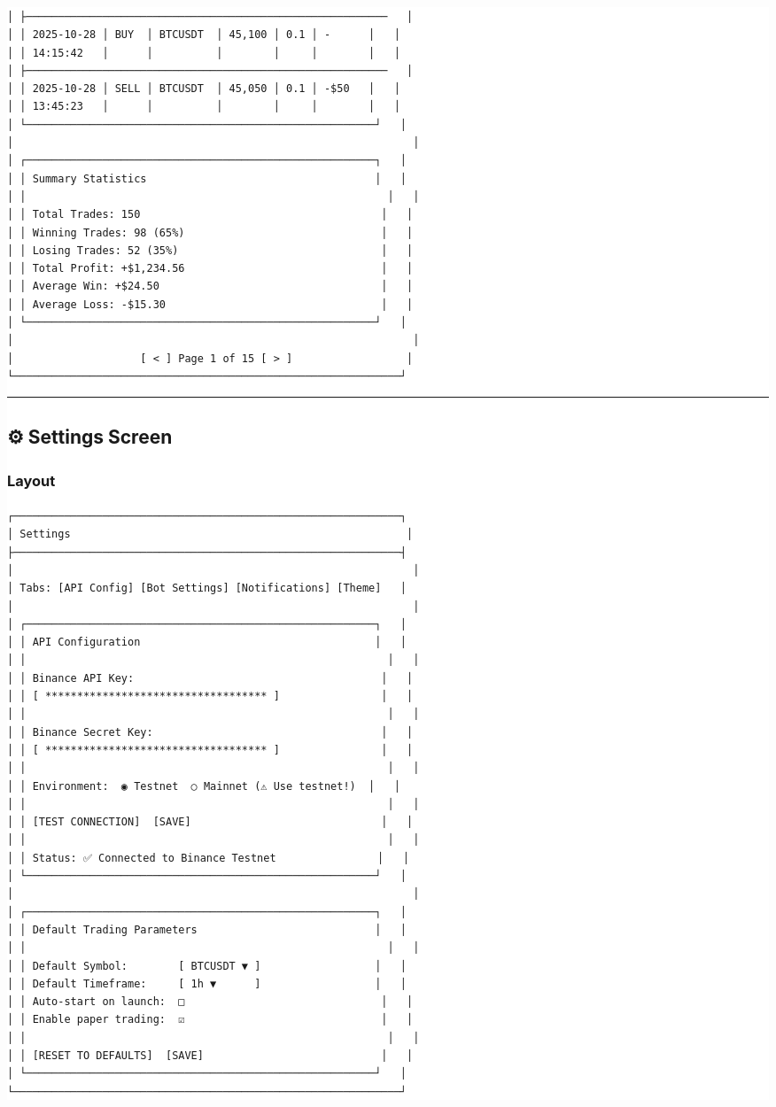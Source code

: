 ```
│ ├─────────────────────────────────────────────────────────   │
│ │ 2025-10-28 │ BUY  │ BTCUSDT  │ 45,100 │ 0.1 │ -      │   │
│ │ 14:15:42   │      │          │        │     │        │   │
│ ├─────────────────────────────────────────────────────────   │
│ │ 2025-10-28 │ SELL │ BTCUSDT  │ 45,050 │ 0.1 │ -$50   │   │
│ │ 13:45:23   │      │          │        │     │        │   │
│ └───────────────────────────────────────────────────────┘   │
│                                                               │
│ ┌───────────────────────────────────────────────────────┐   │
│ │ Summary Statistics                                    │   │
│ │                                                         │   │
│ │ Total Trades: 150                                      │   │
│ │ Winning Trades: 98 (65%)                               │   │
│ │ Losing Trades: 52 (35%)                                │   │
│ │ Total Profit: +$1,234.56                               │   │
│ │ Average Win: +$24.50                                   │   │
│ │ Average Loss: -$15.30                                  │   │
│ └───────────────────────────────────────────────────────┘   │
│                                                               │
│                    [ < ] Page 1 of 15 [ > ]                  │
└─────────────────────────────────────────────────────────────┘
```

---

## ⚙️ Settings Screen

### Layout
```
┌─────────────────────────────────────────────────────────────┐
│ Settings                                                     │
├─────────────────────────────────────────────────────────────┤
│                                                               │
│ Tabs: [API Config] [Bot Settings] [Notifications] [Theme]   │
│                                                               │
│ ┌───────────────────────────────────────────────────────┐   │
│ │ API Configuration                                     │   │
│ │                                                         │   │
│ │ Binance API Key:                                       │   │
│ │ [ *********************************** ]                │   │
│ │                                                         │   │
│ │ Binance Secret Key:                                    │   │
│ │ [ *********************************** ]                │   │
│ │                                                         │   │
│ │ Environment:  ◉ Testnet  ○ Mainnet (⚠️ Use testnet!)  │   │
│ │                                                         │   │
│ │ [TEST CONNECTION]  [SAVE]                              │   │
│ │                                                         │   │
│ │ Status: ✅ Connected to Binance Testnet                │   │
│ └───────────────────────────────────────────────────────┘   │
│                                                               │
│ ┌───────────────────────────────────────────────────────┐   │
│ │ Default Trading Parameters                            │   │
│ │                                                         │   │
│ │ Default Symbol:        [ BTCUSDT ▼ ]                  │   │
│ │ Default Timeframe:     [ 1h ▼      ]                  │   │
│ │ Auto-start on launch:  □                               │   │
│ │ Enable paper trading:  ☑                               │   │
│ │                                                         │   │
│ │ [RESET TO DEFAULTS]  [SAVE]                            │   │
│ └───────────────────────────────────────────────────────┘   │
└─────────────────────────────────────────────────────────────┘
```